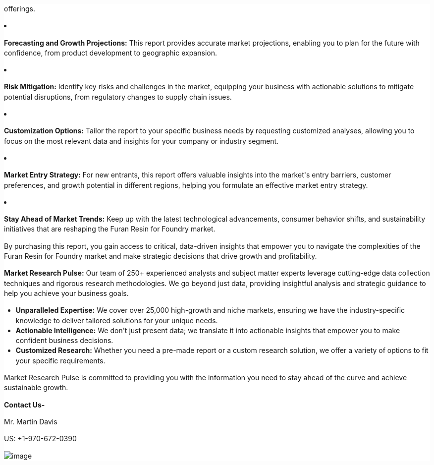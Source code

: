 offerings.</p></li><li><p><strong>Forecasting and Growth Projections:</strong> This report provides accurate market projections, enabling you to plan for the future with confidence, from product development to geographic expansion.</p></li><li><p><strong>Risk Mitigation:</strong> Identify key risks and challenges in the market, equipping your business with actionable solutions to mitigate potential disruptions, from regulatory changes to supply chain issues.</p></li><li><p><strong>Customization Options:</strong> Tailor the report to your specific business needs by requesting customized analyses, allowing you to focus on the most relevant data and insights for your company or industry segment.</p></li><li><p><strong>Market Entry Strategy:</strong> For new entrants, this report offers valuable insights into the market's entry barriers, customer preferences, and growth potential in different regions, helping you formulate an effective market entry strategy.</p></li><li><p><strong>Stay Ahead of Market Trends:</strong> Keep up with the latest technological advancements, consumer behavior shifts, and sustainability initiatives that are reshaping the Furan Resin for Foundry market.</p></li></ol><p>By purchasing this report, you gain access to critical, data-driven insights that empower you to navigate the complexities of the Furan Resin for Foundry market and make strategic decisions that drive growth and profitability.</p><p><strong>Market Research Pulse:</strong>&nbsp;Our team of 250+ experienced analysts and subject matter experts leverage cutting-edge data collection techniques and rigorous research methodologies. We go beyond just data, providing insightful analysis and strategic guidance to help you achieve your business goals.</p><ul><li><strong>Unparalleled Expertise:</strong>&nbsp;We cover over 25,000 high-growth and niche markets, ensuring we have the industry-specific knowledge to deliver tailored solutions for your unique needs.</li><li><strong>Actionable Intelligence:</strong>&nbsp;We don't just present data; we translate it into actionable insights that empower you to make confident business decisions.</li><li><strong>Customized Research:</strong>&nbsp;Whether you need a pre-made report or a custom research solution, we offer a variety of options to fit your specific requirements.</li></ul><p>Market Research Pulse is committed to providing you with the information you need to stay ahead of the curve and achieve sustainable growth.</p><p><strong>Contact Us-</strong></p><p>Mr. Martin Davis</p><p>US: +1-970-672-0390</p>
![image](https://github.com/user-attachments/assets/aad76b9b-9e6d-4084-a2c2-060302891c47)
